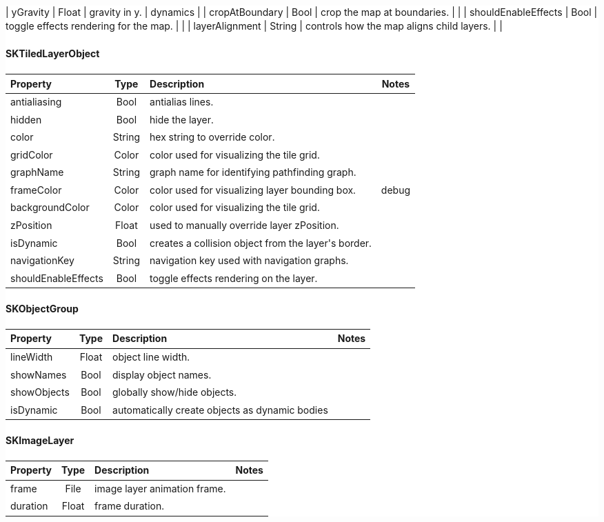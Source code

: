 | yGravity            | Float  | gravity in y.                                    | dynamics |
| cropAtBoundary      |  Bool  | crop the map at boundaries.                      |          |
| shouldEnableEffects |  Bool  | toggle effects rendering for the map.            |          |
| layerAlignment      | String | controls how the map aligns child layers.        |          |

#### SKTiledLayerObject

| Property            |  Type  | Description                                         | Notes |
|:------------------- |:------:|:--------------------------------------------------- |:-----:|
| antialiasing        |  Bool  | antialias lines.                                    |       |
| hidden              |  Bool  | hide the layer.                                     |       |
| color               | String | hex string to override color.                       |       |
| gridColor           | Color  | color used for visualizing the tile grid.           |       |
| graphName           | String | graph name for identifying pathfinding graph.       |       |
| frameColor          | Color  | color used for visualizing layer bounding box.      | debug |
| backgroundColor     | Color  | color used for visualizing the tile grid.           |       |
| zPosition           | Float  | used to manually override layer zPosition.          |       |
| isDynamic           |  Bool  | creates a collision object from the layer's border. |       |
| navigationKey       | String | navigation key used with navigation graphs.         |       |
| shouldEnableEffects |  Bool  | toggle effects rendering on the layer.              |       |

#### SKObjectGroup

| Property    | Type  | Description                                    | Notes |
|:----------- |:-----:|:---------------------------------------------- |:-----:|
| lineWidth   | Float | object line width.                             |       |
| showNames   | Bool  | display object names.                          |       |
| showObjects | Bool  | globally show/hide objects.                    |       |
| isDynamic   | Bool  | automatically create objects as dynamic bodies |       |


#### SKImageLayer


| Property | Type  | Description                  | Notes |
|:-------- |:-----:|:---------------------------- |:-----:|
| frame    | File  | image layer animation frame. |       |
| duration | Float | frame duration.              |       |
